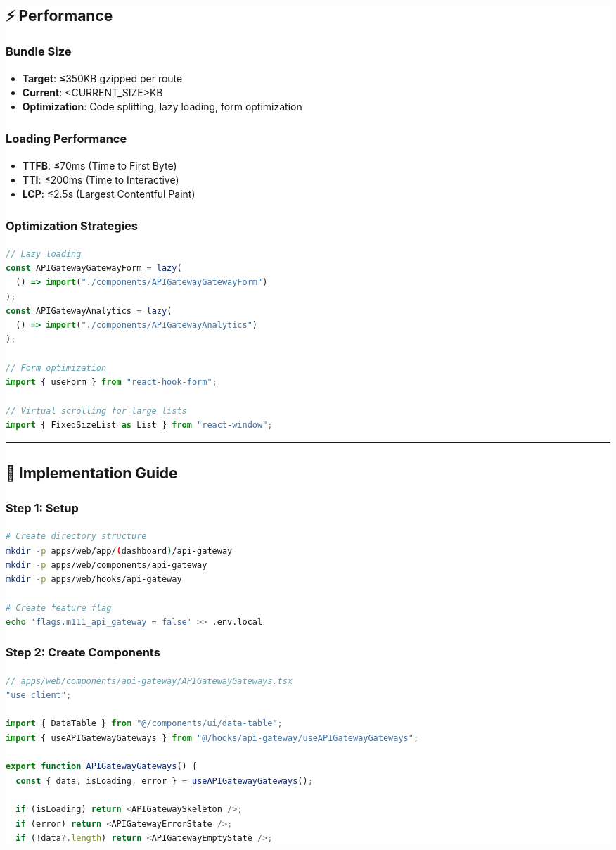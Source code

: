 
## ⚡ Performance

### Bundle Size

- **Target**: ≤350KB gzipped per route
- **Current**: <CURRENT_SIZE>KB
- **Optimization**: Code splitting, lazy loading, form optimization

### Loading Performance

- **TTFB**: ≤70ms (Time to First Byte)
- **TTI**: ≤200ms (Time to Interactive)
- **LCP**: ≤2.5s (Largest Contentful Paint)

### Optimization Strategies

```typescript
// Lazy loading
const APIGatewayGatewayForm = lazy(
  () => import("./components/APIGatewayGatewayForm")
);
const APIGatewayAnalytics = lazy(
  () => import("./components/APIGatewayAnalytics")
);

// Form optimization
import { useForm } from "react-hook-form";

// Virtual scrolling for large lists
import { FixedSizeList as List } from "react-window";
```

---

## 🚀 Implementation Guide

### Step 1: Setup

```bash
# Create directory structure
mkdir -p apps/web/app/(dashboard)/api-gateway
mkdir -p apps/web/components/api-gateway
mkdir -p apps/web/hooks/api-gateway

# Create feature flag
echo 'flags.m111_api_gateway = false' >> .env.local
```

### Step 2: Create Components

```typescript
// apps/web/components/api-gateway/APIGatewayGateways.tsx
"use client";

import { DataTable } from "@/components/ui/data-table";
import { useAPIGatewayGateways } from "@/hooks/api-gateway/useAPIGatewayGateways";

export function APIGatewayGateways() {
  const { data, isLoading, error } = useAPIGatewayGateways();

  if (isLoading) return <APIGatewaySkeleton />;
  if (error) return <APIGatewayErrorState />;
  if (!data?.length) return <APIGatewayEmptyState />;
```